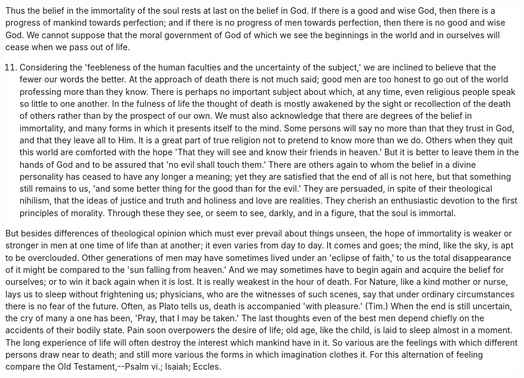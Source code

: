 Thus the belief in the immortality of the soul rests at last on the
belief in God. If there is a good and wise God, then there is a progress
of mankind towards perfection; and if there is no progress of men
towards perfection, then there is no good and wise God. We cannot
suppose that the moral government of God of which we see the beginnings
in the world and in ourselves will cease when we pass out of life.

11. Considering the 'feebleness of the human faculties and the
uncertainty of the subject,' we are inclined to believe that the fewer
our words the better. At the approach of death there is not much said;
good men are too honest to go out of the world professing more than they
know. There is perhaps no important subject about which, at any time,
even religious people speak so little to one another. In the fulness
of life the thought of death is mostly awakened by the sight or
recollection of the death of others rather than by the prospect of our
own. We must also acknowledge that there are degrees of the belief in
immortality, and many forms in which it presents itself to the mind.
Some persons will say no more than that they trust in God, and that they
leave all to Him. It is a great part of true religion not to pretend
to know more than we do. Others when they quit this world are comforted
with the hope 'That they will see and know their friends in heaven.' But
it is better to leave them in the hands of God and to be assured that
'no evil shall touch them.' There are others again to whom the belief in
a divine personality has ceased to have any longer a meaning; yet they
are satisfied that the end of all is not here, but that something still
remains to us, 'and some better thing for the good than for the evil.'
They are persuaded, in spite of their theological nihilism, that the
ideas of justice and truth and holiness and love are realities. They
cherish an enthusiastic devotion to the first principles of morality.
Through these they see, or seem to see, darkly, and in a figure, that
the soul is immortal.

But besides differences of theological opinion which must ever prevail
about things unseen, the hope of immortality is weaker or stronger in
men at one time of life than at another; it even varies from day to day.
It comes and goes; the mind, like the sky, is apt to be overclouded.
Other generations of men may have sometimes lived under an 'eclipse of
faith,' to us the total disappearance of it might be compared to the
'sun falling from heaven.' And we may sometimes have to begin again and
acquire the belief for ourselves; or to win it back again when it is
lost. It is really weakest in the hour of death. For Nature, like a kind
mother or nurse, lays us to sleep without frightening us; physicians,
who are the witnesses of such scenes, say that under ordinary
circumstances there is no fear of the future. Often, as Plato tells
us, death is accompanied 'with pleasure.' (Tim.) When the end is still
uncertain, the cry of many a one has been, 'Pray, that I may be taken.'
The last thoughts even of the best men depend chiefly on the accidents
of their bodily state. Pain soon overpowers the desire of life; old age,
like the child, is laid to sleep almost in a moment. The long experience
of life will often destroy the interest which mankind have in it. So
various are the feelings with which different persons draw near to
death; and still more various the forms in which imagination clothes it.
For this alternation of feeling compare the Old Testament,--Psalm vi.;
Isaiah; Eccles.
